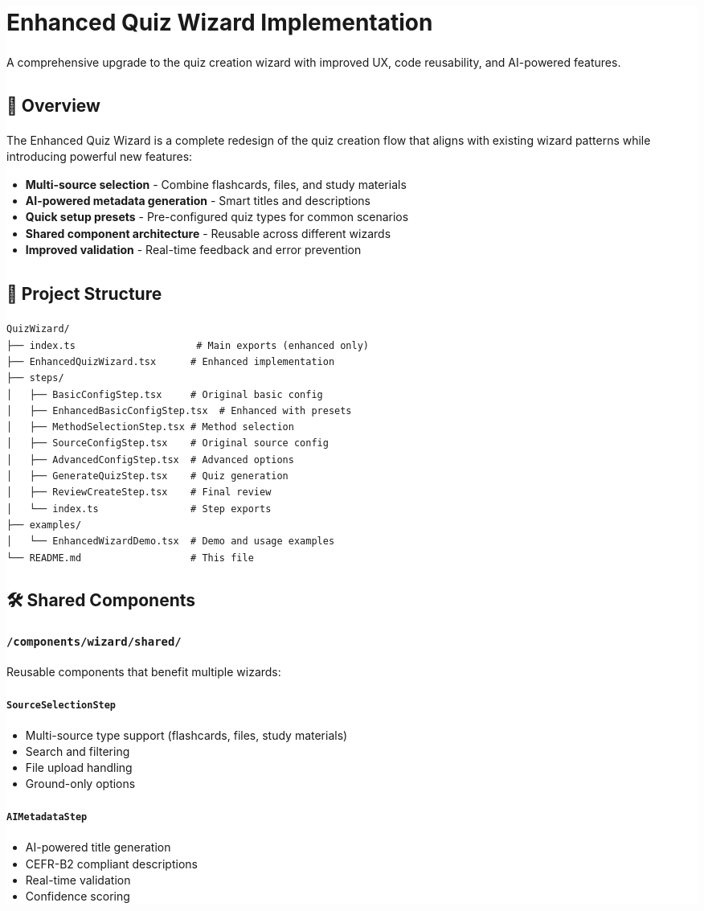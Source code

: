 # Enhanced Quiz Wizard Implementation

A comprehensive upgrade to the quiz creation wizard with improved UX, code reusability, and AI-powered features.

## 🚀 Overview

The Enhanced Quiz Wizard is a complete redesign of the quiz creation flow that aligns with existing wizard patterns while introducing powerful new features:

- **Multi-source selection** - Combine flashcards, files, and study materials
- **AI-powered metadata generation** - Smart titles and descriptions
- **Quick setup presets** - Pre-configured quiz types for common scenarios
- **Shared component architecture** - Reusable across different wizards
- **Improved validation** - Real-time feedback and error prevention

## 📁 Project Structure

```
QuizWizard/
├── index.ts                     # Main exports (enhanced only)
├── EnhancedQuizWizard.tsx      # Enhanced implementation
├── steps/
│   ├── BasicConfigStep.tsx     # Original basic config
│   ├── EnhancedBasicConfigStep.tsx  # Enhanced with presets
│   ├── MethodSelectionStep.tsx # Method selection
│   ├── SourceConfigStep.tsx    # Original source config
│   ├── AdvancedConfigStep.tsx  # Advanced options
│   ├── GenerateQuizStep.tsx    # Quiz generation
│   ├── ReviewCreateStep.tsx    # Final review
│   └── index.ts                # Step exports
├── examples/
│   └── EnhancedWizardDemo.tsx  # Demo and usage examples
└── README.md                   # This file
```

## 🛠 Shared Components

### `/components/wizard/shared/`

Reusable components that benefit multiple wizards:

#### `SourceSelectionStep`
- Multi-source type support (flashcards, files, study materials)
- Search and filtering
- File upload handling
- Ground-only options

#### `AIMetadataStep`
- AI-powered title generation
- CEFR-B2 compliant descriptions
- Real-time validation
- Confidence scoring

